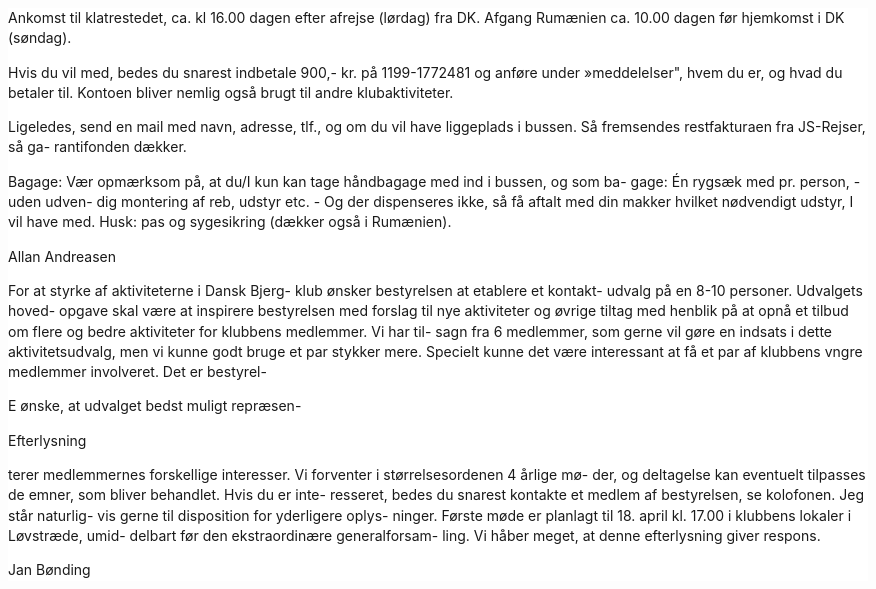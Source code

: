 Ankomst til klatrestedet, ca. kl 16.00 dagen
efter afrejse (lørdag) fra DK. Afgang Rumænien
ca. 10.00 dagen før hjemkomst i DK (søndag).

Hvis du vil med, bedes du snarest indbetale
900,- kr. på 1199-1772481 og anføre under
»meddelelser", hvem du er, og hvad du betaler
til. Kontoen bliver nemlig også brugt til andre
klubaktiviteter.

Ligeledes, send en mail med navn, adresse,
tlf., og om du vil have liggeplads i bussen. Så
fremsendes restfakturaen fra JS-Rejser, så ga-
rantifonden dækker.

Bagage: Vær opmærksom på, at du/I kun kan
tage håndbagage med ind i bussen, og som ba-
gage: Én rygsæk med pr. person, - uden udven-
dig montering af reb, udstyr etc. - Og der
dispenseres ikke, så få aftalt med din makker
hvilket nødvendigt udstyr, I vil have med. Husk:
pas og sygesikring (dækker også i Rumænien).

Allan Andreasen

For at styrke af aktiviteterne i Dansk Bjerg-
klub ønsker bestyrelsen at etablere et kontakt-
udvalg på en 8-10 personer. Udvalgets hoved-
opgave skal være at inspirere bestyrelsen med
forslag til nye aktiviteter og øvrige tiltag med
henblik på at opnå et tilbud om flere og bedre
aktiviteter for klubbens medlemmer. Vi har til-
sagn fra 6 medlemmer, som gerne vil gøre en
indsats i dette aktivitetsudvalg, men vi kunne
godt bruge et par stykker mere. Specielt kunne
det være interessant at få et par af klubbens
vngre medlemmer involveret. Det er bestyrel-

E ønske, at udvalget bedst muligt repræsen-

Efterlysning

terer medlemmernes forskellige interesser.
Vi forventer i størrelsesordenen 4 årlige mø-
der, og deltagelse kan eventuelt tilpasses de
emner, som bliver behandlet. Hvis du er inte-
resseret, bedes du snarest kontakte et medlem
af bestyrelsen, se kolofonen. Jeg står naturlig-
vis gerne til disposition for yderligere oplys-
ninger. Første møde er planlagt til 18. april
kl. 17.00 i klubbens lokaler i Løvstræde, umid-
delbart før den ekstraordinære generalforsam-
ling. Vi håber meget, at denne efterlysning
giver respons.

Jan Bønding




